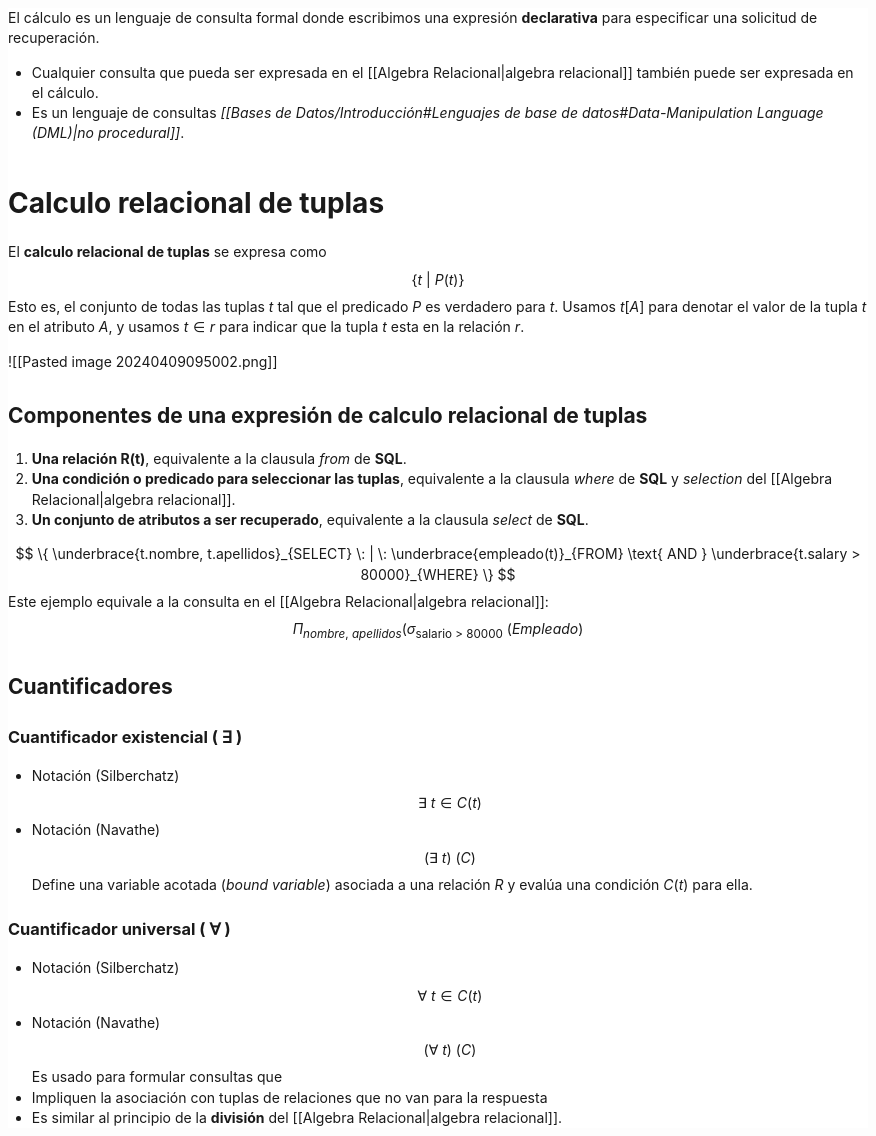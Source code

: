 
El cálculo es un lenguaje de consulta formal donde escribimos una expresión **declarativa** para especificar una solicitud de recuperación.

- Cualquier consulta que pueda ser expresada en el [[Algebra Relacional|algebra relacional]] también puede ser expresada en el cálculo.
- Es un lenguaje de consultas *[[Bases de Datos/Introducción#Lenguajes de base de datos#Data-Manipulation Language (DML)|no procedural]]*. 
# Calculo relacional de tuplas
El **calculo relacional de tuplas** se expresa como
$$ \{ t \: | \: P(t) \}$$
Esto es, el conjunto de todas las tuplas $t$ tal que el predicado $P$ es verdadero para $t$. Usamos $t [ A ]$ para denotar el valor de la tupla $t$ en el atributo $A$, y usamos $t \in r$ para indicar que la tupla $t$ esta en la relación $r$.


![[Pasted image 20240409095002.png]]


## Componentes de una expresión de calculo relacional de tuplas

1. **Una relación R(t)**, equivalente a la clausula *from* de **SQL**.
2. **Una condición o predicado para seleccionar las tuplas**, equivalente a la clausula *where* de **SQL** y *selection* del [[Algebra Relacional|algebra relacional]].
3. **Un conjunto de atributos a ser recuperado**, equivalente a la clausula *select* de **SQL**.

$$ \{ \underbrace{t.nombre, t.apellidos}_{SELECT} \: | \: \underbrace{empleado(t)}_{FROM} \text{ AND } \underbrace{t.salary > 80000}_{WHERE} \} $$
Este ejemplo equivale a la consulta en el [[Algebra Relacional|algebra relacional]]:
$$ 
\Pi_{nombre, \: apellidos} (\sigma_{\text{salario > 80000}} \: (Empleado)
$$

## Cuantificadores

### Cuantificador existencial ( $\exists$ )
- Notación (Silberchatz)
$$ \exists \: t \in C(t) $$
- Notación (Navathe)
$$ (\exists \: t) \: (C) $$
Define una variable acotada (*bound variable*) asociada a una relación $R$ y evalúa una condición $C(t)$ para ella.

### Cuantificador universal ( $\forall$ )
- Notación (Silberchatz)
$$ \forall \: t \in C(t) $$
- Notación (Navathe)
$$ (\forall \: t) \: (C) $$
Es usado para formular consultas que
- Impliquen la asociación con tuplas de relaciones que no van para la respuesta
- Es similar al principio de la **división** del [[Algebra Relacional|algebra relacional]].
